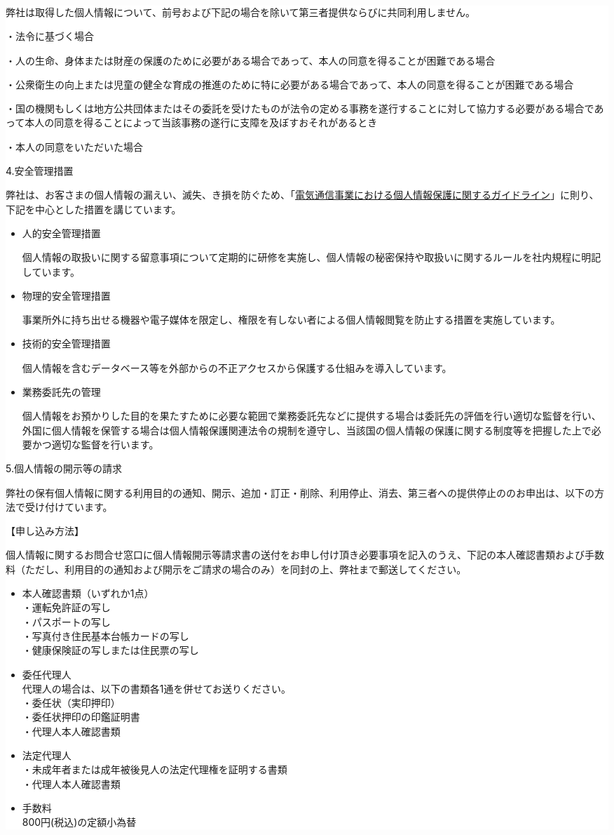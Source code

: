 弊社は取得した個人情報について、前号および下記の場合を除いて第三者提供ならびに共同利用しません。

・法令に基づく場合

・人の生命、身体または財産の保護のために必要がある場合であって、本人の同意を得ることが困難である場合

・公衆衛生の向上または児童の健全な育成の推進のために特に必要がある場合であって、本人の同意を得ることが困難である場合

・国の機関もしくは地方公共団体またはその委託を受けたものが法令の定める事務を遂行することに対して協力する必要がある場合であって本人の同意を得ることによって当該事務の遂行に支障を及ぼすおそれがあるとき

・本人の同意をいただいた場合

4.安全管理措置

弊社は、お客さまの個人情報の漏えい、滅失、き損を防ぐため、「[電気通信事業における個人情報保護に関するガイドライン](https://www.soumu.go.jp/main_sosiki/joho_tsusin/d_syohi/telecom_perinfo_guideline_intro.html)」に則り、下記を中心とした措置を講じています。

* 人的安全管理措置
    
    個人情報の取扱いに関する留意事項について定期的に研修を実施し、個人情報の秘密保持や取扱いに関するルールを社内規程に明記しています。
    
* 物理的安全管理措置
    
    事業所外に持ち出せる機器や電子媒体を限定し、権限を有しない者による個人情報閲覧を防止する措置を実施しています。
    
* 技術的安全管理措置
    
    個人情報を含むデータベース等を外部からの不正アクセスから保護する仕組みを導入しています。
    
* 業務委託先の管理
    
    個人情報をお預かりした目的を果たすために必要な範囲で業務委託先などに提供する場合は委託先の評価を行い適切な監督を行い、外国に個人情報を保管する場合は個人情報保護関連法令の規制を遵守し、当該国の個人情報の保護に関する制度等を把握した上で必要かつ適切な監督を行います。
    

5.個人情報の開示等の請求

弊社の保有個人情報に関する利用目的の通知、開示、追加・訂正・削除、利用停止、消去、第三者への提供停止ののお申出は、以下の方法で受け付けています。

【申し込み方法】

個人情報に関するお問合せ窓口に個人情報開示等請求書の送付をお申し付け頂き必要事項を記入のうえ、下記の本人確認書類および手数料（ただし、利用目的の通知および開示をご請求の場合のみ）を同封の上、弊社まで郵送してください。

* 本人確認書類（いずれか1点）  
    ・運転免許証の写し  
    ・パスポートの写し  
    ・写真付き住民基本台帳カードの写し  
    ・健康保険証の写しまたは住民票の写し  
    
* 委任代理人  
    代理人の場合は、以下の書類各1通を併せてお送りください。  
    ・委任状（実印押印）  
    ・委任状押印の印鑑証明書  
    ・代理人本人確認書類  
    
* 法定代理人  
    ・未成年者または成年被後見人の法定代理権を証明する書類  
    ・代理人本人確認書類  
    
* 手数料  
    800円(税込)の定額小為替  
    